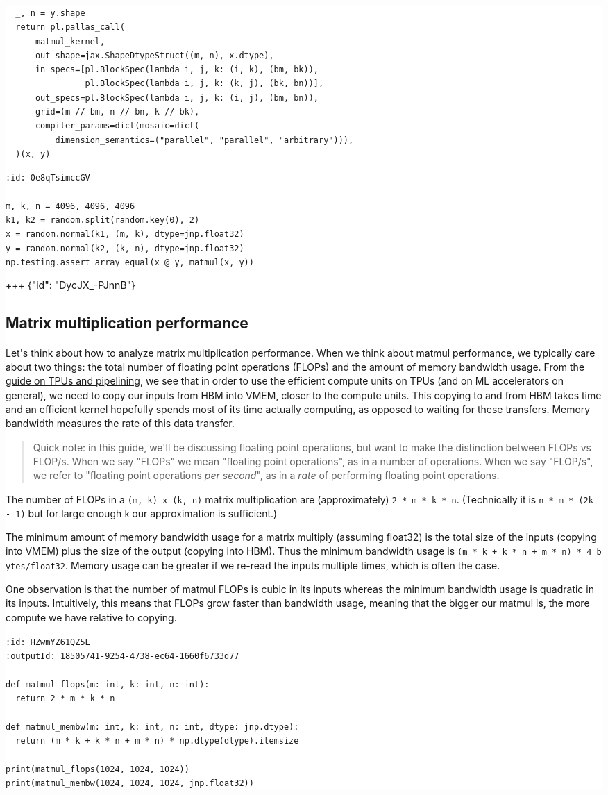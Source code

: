 ```{code-cell} ipython3
  _, n = y.shape
  return pl.pallas_call(
      matmul_kernel,
      out_shape=jax.ShapeDtypeStruct((m, n), x.dtype),
      in_specs=[pl.BlockSpec(lambda i, j, k: (i, k), (bm, bk)),
                pl.BlockSpec(lambda i, j, k: (k, j), (bk, bn))],
      out_specs=pl.BlockSpec(lambda i, j, k: (i, j), (bm, bn)),
      grid=(m // bm, n // bn, k // bk),
      compiler_params=dict(mosaic=dict(
          dimension_semantics=("parallel", "parallel", "arbitrary"))),
  )(x, y)
```

```{code-cell} ipython3
:id: 0e8qTsimccGV

m, k, n = 4096, 4096, 4096
k1, k2 = random.split(random.key(0), 2)
x = random.normal(k1, (m, k), dtype=jnp.float32)
y = random.normal(k2, (k, n), dtype=jnp.float32)
np.testing.assert_array_equal(x @ y, matmul(x, y))
```

+++ {"id": "DycJX_-PJnnB"}

## Matrix multiplication performance

Let's think about how to analyze matrix multiplication performance. When we think about matmul performance, we typically care about two things: the total number of floating point operations (FLOPs) and the amount of memory bandwidth usage. From the [guide on TPUs and pipelining](pipelining), we see that in order to use the efficient compute units on TPUs (and on ML accelerators on general), we need to copy our inputs from HBM into VMEM, closer to the compute units. This copying to and from HBM takes time and an efficient kernel hopefully spends most of its time actually computing, as opposed to waiting for these transfers. Memory bandwidth measures the rate of this data transfer.

> Quick note: in this guide, we'll be discussing floating point operations, but want to make the distinction between FLOPs vs FLOP/s.
  When we say "FLOPs" we mean "floating point operations", as in a number of operations. When we say "FLOP/s", we refer to "floating point operations *per second*", as in a *rate* of performing floating point operations.

The number of FLOPs in a `(m, k) x (k, n)` matrix multiplication are (approximately) `2 * m * k * n`. (Technically it is `n * m * (2k - 1)` but for large enough `k` our approximation is sufficient.)

The minimum amount of memory bandwidth usage for a matrix multiply (assuming float32) is the total size of the inputs (copying into VMEM) plus the size of the output (copying into HBM). Thus the minimum bandwidth usage is `(m * k + k * n + m * n) * 4 bytes/float32`. Memory usage can be greater if we re-read the inputs multiple times, which is often the case.

One observation is that the number of matmul FLOPs is cubic in its inputs whereas the minimum bandwidth usage is quadratic in its inputs. Intuitively, this means that FLOPs grow faster than bandwidth usage, meaning that the bigger our matmul is, the more compute we have relative to copying.

```{code-cell} ipython3
:id: HZwmYZ61QZ5L
:outputId: 18505741-9254-4738-ec64-1660f6733d77

def matmul_flops(m: int, k: int, n: int):
  return 2 * m * k * n

def matmul_membw(m: int, k: int, n: int, dtype: jnp.dtype):
  return (m * k + k * n + m * n) * np.dtype(dtype).itemsize

print(matmul_flops(1024, 1024, 1024))
print(matmul_membw(1024, 1024, 1024, jnp.float32))
```

